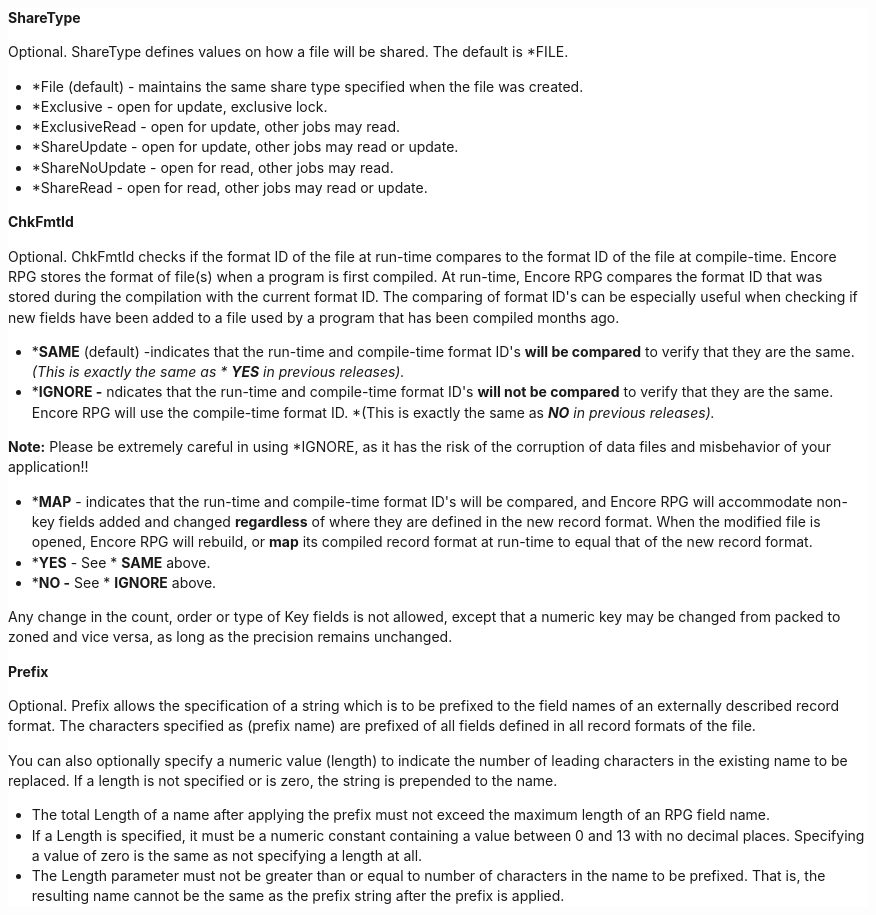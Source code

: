 
**ShareType** 

Optional. ShareType defines values on how a file will be shared. The default is *FILE. 

- *File (default) - maintains the same share type specified when the file was created.
- *Exclusive - open for update, exclusive lock.
- *ExclusiveRead - open for update, other jobs may read.
- *ShareUpdate - open for update, other jobs may read or update.
- *ShareNoUpdate - open for read, other jobs may read.
- *ShareRead - open for read, other jobs may read or update.


**ChkFmtId** 

Optional. ChkFmtId checks if the format ID of the file at run-time compares to the format ID of the file at compile-time. Encore RPG stores the format of file(s) when a program is first compiled. At run-time, Encore RPG compares the format ID that was stored during the compilation with the current format ID. The comparing of format ID's can be especially useful when checking if new fields have been added to a file used by a program that has been compiled months ago. 

- ***SAME** (default) -indicates that the run-time and compile-time format ID's **will be compared** to verify that they are the same. *(This is exactly the same as * **YES** in previous releases).*
- ***IGNORE -** ndicates that the run-time and compile-time format ID's **will not be compared** to verify that they are the same. Encore RPG will use the compile-time format ID. *(This is exactly the same as ***NO** in previous releases).*

**Note:** Please be extremely careful in using *IGNORE, as it has the risk of the corruption of data files and misbehavior of your application!! 

- ***MAP** - indicates that the run-time and compile-time format ID's will be compared, and Encore RPG will accommodate non-key fields added and changed **regardless** of where they are defined in the new record format. When the modified file is opened, Encore RPG will rebuild, or **map** its compiled record format at run-time to equal that of the new record format.
- ***YES** - See * **SAME** above.
- ***NO -** See * **IGNORE** above.

Any change in the count, order or type of Key fields is not allowed, except that a numeric key may be changed from packed to zoned and vice versa, as long as the precision remains unchanged.


**Prefix** 

Optional. Prefix allows the specification of a string which is to be prefixed to the field names of an externally described record format. The characters specified as (prefix name) are prefixed of all fields defined in all record formats of the file. 

You can also optionally specify a numeric value (length) to indicate the number of leading characters in the existing name to be replaced. If a length is not specified or is zero, the string is prepended to the name. 

- The total Length of a name after applying the prefix must not exceed the maximum length of an RPG field name.
- If a Length is specified, it must be a numeric constant containing a value between 0 and 13 with no decimal places. Specifying a value of zero is the same as not specifying a length at all.
- The Length parameter must not be greater than or equal to number of characters in the name to be prefixed. That is, the resulting name cannot be the same as the prefix string after the prefix is applied.
